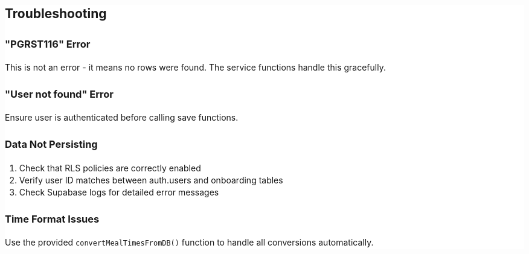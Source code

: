 ## Troubleshooting

### "PGRST116" Error

This is not an error - it means no rows were found. The service functions handle this gracefully.

### "User not found" Error

Ensure user is authenticated before calling save functions.

### Data Not Persisting

1. Check that RLS policies are correctly enabled
2. Verify user ID matches between auth.users and onboarding tables
3. Check Supabase logs for detailed error messages

### Time Format Issues

Use the provided `convertMealTimesFromDB()` function to handle all conversions automatically.
